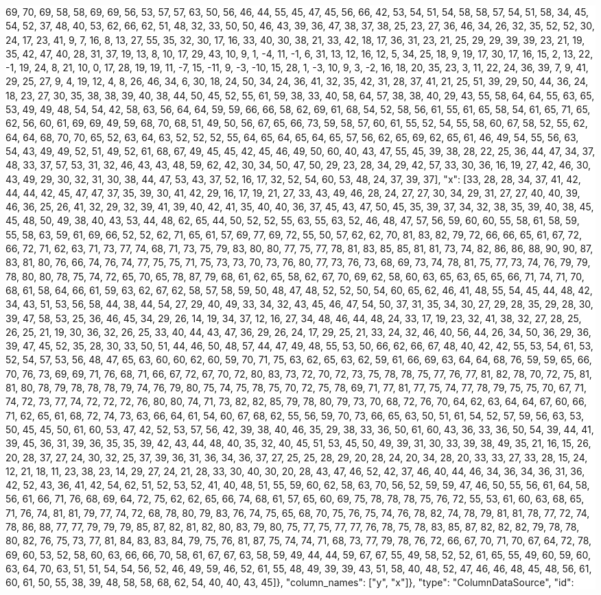 69, 70, 69, 58, 58, 69, 69, 56, 53, 57, 57, 63, 50, 56, 46, 44, 55, 45, 47, 45, 56, 66, 42, 53, 54, 51, 54, 58, 58, 57, 54, 51, 58, 34, 45, 54, 52, 37, 48, 40, 53, 62, 66, 62, 51, 48, 32, 33, 50, 50, 46, 43, 39, 36, 47, 38, 37, 38, 25, 23, 27, 36, 46, 34, 26, 32, 35, 52, 52, 30, 24, 17, 23, 41, 9, 7, 16, 8, 13, 27, 55, 35, 32, 30, 17, 16, 33, 40, 30, 38, 21, 33, 42, 18, 17, 36, 31, 23, 21, 25, 29, 29, 39, 39, 23, 21, 19, 35, 42, 47, 40, 28, 31, 37, 19, 13, 8, 10, 17, 29, 43, 10, 9, 1, -4, 11, -1, 6, 31, 13, 12, 16, 12, 5, 34, 25, 18, 9, 19, 17, 30, 17, 16, 15, 2, 13, 22, -1, 19, 24, 8, 21, 10, 0, 17, 28, 19, 19, 11, -7, 15, -11, 9, -3, -10, 15, 28, 1, -3, 10, 9, 3, -2, 16, 18, 20, 35, 23, 3, 11, 22, 24, 36, 39, 7, 9, 41, 29, 25, 27, 9, 4, 19, 12, 4, 8, 26, 46, 34, 6, 30, 18, 24, 50, 34, 24, 36, 41, 32, 35, 42, 31, 28, 37, 41, 21, 25, 51, 39, 29, 50, 44, 36, 24, 18, 23, 27, 30, 35, 38, 38, 39, 40, 38, 44, 50, 45, 52, 55, 61, 59, 38, 33, 40, 58, 64, 57, 38, 38, 40, 29, 43, 55, 58, 64, 64, 55, 63, 65, 53, 49, 49, 48, 54, 54, 42, 58, 63, 56, 64, 64, 59, 59, 66, 66, 58, 62, 69, 61, 68, 54, 52, 58, 56, 61, 55, 61, 65, 58, 54, 61, 65, 71, 65, 62, 56, 60, 61, 69, 69, 49, 59, 68, 70, 68, 51, 49, 50, 56, 67, 65, 66, 73, 59, 58, 57, 60, 61, 55, 52, 54, 55, 58, 60, 67, 58, 52, 55, 62, 64, 64, 68, 70, 70, 65, 52, 63, 64, 63, 52, 52, 52, 55, 64, 65, 64, 65, 64, 65, 57, 56, 62, 65, 69, 62, 65, 61, 46, 49, 54, 55, 56, 63, 54, 43, 49, 49, 52, 51, 49, 52, 61, 68, 67, 49, 45, 45, 42, 45, 46, 49, 50, 60, 40, 43, 47, 55, 45, 39, 38, 28, 22, 25, 36, 44, 47, 34, 37, 48, 33, 37, 57, 53, 31, 32, 46, 43, 43, 48, 59, 62, 42, 30, 34, 50, 47, 50, 29, 23, 28, 34, 29, 42, 57, 33, 30, 36, 16, 19, 27, 42, 46, 30, 43, 49, 29, 30, 32, 31, 30, 38, 44, 47, 53, 43, 37, 52, 16, 17, 32, 52, 54, 60, 53, 48, 24, 37, 39, 37], "x": [33, 28, 28, 34, 37, 41, 42, 44, 44, 42, 45, 47, 47, 37, 35, 39, 30, 41, 42, 29, 16, 17, 19, 21, 27, 33, 43, 49, 46, 28, 24, 27, 27, 30, 34, 29, 31, 27, 27, 40, 40, 39, 46, 36, 25, 26, 41, 32, 29, 32, 39, 41, 39, 40, 42, 41, 35, 40, 40, 36, 37, 45, 43, 47, 50, 45, 35, 39, 37, 34, 32, 38, 35, 39, 40, 38, 45, 45, 48, 50, 49, 38, 40, 43, 53, 44, 48, 62, 65, 44, 50, 52, 52, 55, 63, 55, 63, 52, 46, 48, 47, 57, 56, 59, 60, 60, 55, 58, 61, 58, 59, 55, 58, 63, 59, 61, 69, 66, 52, 52, 62, 71, 65, 61, 57, 69, 77, 69, 72, 55, 50, 57, 62, 62, 70, 81, 83, 82, 79, 72, 66, 66, 65, 61, 67, 72, 66, 72, 71, 62, 63, 71, 73, 77, 74, 68, 71, 73, 75, 79, 83, 80, 80, 77, 75, 77, 78, 81, 83, 85, 85, 81, 81, 73, 74, 82, 86, 86, 88, 90, 90, 87, 83, 81, 80, 76, 66, 74, 76, 74, 77, 75, 75, 71, 75, 73, 73, 70, 73, 76, 80, 77, 73, 76, 73, 68, 69, 73, 74, 78, 81, 75, 77, 73, 74, 76, 79, 79, 78, 80, 80, 78, 75, 74, 72, 65, 70, 65, 78, 87, 79, 68, 61, 62, 65, 58, 62, 67, 70, 69, 62, 58, 60, 63, 65, 63, 65, 65, 66, 71, 74, 71, 70, 68, 61, 58, 64, 66, 61, 59, 63, 62, 67, 62, 58, 57, 58, 59, 50, 48, 47, 48, 52, 52, 50, 54, 60, 65, 62, 46, 41, 48, 55, 54, 45, 44, 48, 42, 34, 43, 51, 53, 56, 58, 44, 38, 44, 54, 27, 29, 40, 49, 33, 34, 32, 43, 45, 46, 47, 54, 50, 37, 31, 35, 34, 30, 27, 29, 28, 35, 29, 28, 30, 39, 47, 58, 53, 25, 36, 46, 45, 34, 29, 26, 14, 19, 34, 37, 12, 16, 27, 34, 48, 46, 44, 48, 24, 33, 17, 19, 23, 32, 41, 38, 32, 27, 28, 25, 26, 25, 21, 19, 30, 36, 32, 26, 25, 33, 40, 44, 43, 47, 36, 29, 26, 24, 17, 29, 25, 21, 33, 24, 32, 46, 40, 56, 44, 26, 34, 50, 36, 29, 36, 39, 47, 45, 52, 35, 28, 30, 33, 50, 51, 44, 46, 50, 48, 57, 44, 47, 49, 48, 55, 53, 50, 66, 62, 66, 67, 48, 40, 42, 42, 55, 53, 54, 61, 53, 52, 54, 57, 53, 56, 48, 47, 65, 63, 60, 60, 62, 60, 59, 70, 71, 75, 63, 62, 65, 63, 62, 59, 61, 66, 69, 63, 64, 64, 68, 76, 59, 59, 65, 66, 70, 76, 73, 69, 69, 71, 76, 68, 71, 66, 67, 72, 67, 70, 72, 80, 83, 73, 72, 70, 72, 73, 75, 78, 78, 75, 77, 76, 77, 81, 82, 78, 70, 72, 75, 81, 81, 80, 78, 79, 78, 78, 78, 79, 74, 76, 79, 80, 75, 74, 75, 78, 75, 70, 72, 75, 78, 69, 71, 77, 81, 77, 75, 74, 77, 78, 79, 75, 75, 70, 67, 71, 74, 72, 73, 77, 74, 72, 72, 72, 76, 80, 80, 74, 71, 73, 82, 82, 85, 79, 78, 80, 79, 73, 70, 68, 72, 76, 70, 64, 62, 63, 64, 64, 67, 60, 66, 71, 62, 65, 61, 68, 72, 74, 73, 63, 66, 64, 61, 54, 60, 67, 68, 62, 55, 56, 59, 70, 73, 66, 65, 63, 50, 51, 61, 54, 52, 57, 59, 56, 63, 53, 50, 45, 45, 50, 61, 60, 53, 47, 42, 52, 53, 57, 56, 42, 39, 38, 40, 46, 35, 29, 38, 33, 36, 50, 61, 60, 43, 36, 33, 36, 50, 54, 39, 44, 41, 39, 45, 36, 31, 39, 36, 35, 35, 39, 42, 43, 44, 48, 40, 35, 32, 40, 45, 51, 53, 45, 50, 49, 39, 31, 30, 33, 39, 38, 49, 35, 21, 16, 15, 26, 20, 28, 37, 27, 24, 30, 32, 25, 37, 39, 36, 31, 36, 34, 36, 37, 27, 25, 25, 28, 29, 20, 28, 24, 20, 34, 28, 20, 33, 33, 27, 33, 28, 15, 24, 12, 21, 18, 11, 23, 38, 23, 14, 29, 27, 24, 21, 28, 33, 30, 40, 30, 20, 28, 43, 47, 46, 52, 42, 37, 46, 40, 44, 46, 34, 36, 34, 36, 31, 36, 42, 52, 43, 36, 41, 42, 54, 62, 51, 52, 53, 52, 41, 40, 48, 51, 55, 59, 60, 62, 58, 63, 70, 56, 52, 59, 59, 47, 46, 50, 55, 56, 61, 64, 58, 56, 61, 66, 71, 76, 68, 69, 64, 72, 75, 62, 62, 65, 66, 74, 68, 61, 57, 65, 60, 69, 75, 78, 78, 78, 75, 76, 72, 55, 53, 61, 60, 63, 68, 65, 71, 76, 74, 81, 81, 79, 77, 74, 72, 68, 78, 80, 79, 83, 76, 74, 75, 65, 68, 70, 75, 76, 75, 74, 76, 78, 82, 74, 78, 79, 81, 81, 78, 77, 72, 74, 78, 86, 88, 77, 77, 79, 79, 79, 85, 87, 82, 81, 82, 80, 83, 79, 80, 75, 77, 75, 77, 77, 76, 78, 75, 78, 83, 85, 87, 82, 82, 82, 79, 78, 78, 80, 82, 76, 75, 73, 77, 81, 84, 83, 83, 84, 79, 75, 76, 81, 87, 75, 74, 74, 71, 68, 73, 77, 79, 78, 76, 72, 66, 67, 70, 71, 70, 67, 64, 72, 78, 69, 60, 53, 52, 58, 60, 63, 66, 66, 70, 58, 61, 67, 67, 63, 58, 59, 49, 44, 44, 59, 67, 67, 55, 49, 58, 52, 52, 61, 65, 55, 49, 60, 59, 60, 63, 64, 70, 63, 51, 51, 54, 54, 56, 52, 46, 49, 59, 46, 52, 61, 55, 48, 49, 39, 39, 43, 51, 58, 40, 48, 52, 47, 46, 46, 48, 45, 48, 56, 61, 60, 61, 50, 55, 38, 39, 48, 58, 58, 68, 62, 54, 40, 40, 43, 45]}, "column_names": ["y", "x"]}, "type": "ColumnDataSource", "id":